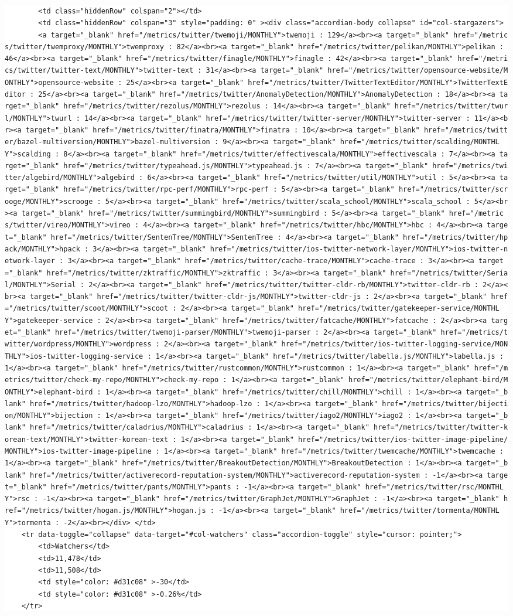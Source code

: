             <td class="hiddenRow" colspan="2"></td>
            <td class="hiddenRow" colspan="3" style="padding: 0" ><div class="accordian-body collapse" id="col-stargazers">
            <a target="_blank" href="/metrics/twitter/twemoji/MONTHLY">twemoji : 129</a><br><a target="_blank" href="/metrics/twitter/twemproxy/MONTHLY">twemproxy : 82</a><br><a target="_blank" href="/metrics/twitter/pelikan/MONTHLY">pelikan : 46</a><br><a target="_blank" href="/metrics/twitter/finagle/MONTHLY">finagle : 42</a><br><a target="_blank" href="/metrics/twitter/twitter-text/MONTHLY">twitter-text : 31</a><br><a target="_blank" href="/metrics/twitter/opensource-website/MONTHLY">opensource-website : 25</a><br><a target="_blank" href="/metrics/twitter/TwitterTextEditor/MONTHLY">TwitterTextEditor : 25</a><br><a target="_blank" href="/metrics/twitter/AnomalyDetection/MONTHLY">AnomalyDetection : 18</a><br><a target="_blank" href="/metrics/twitter/rezolus/MONTHLY">rezolus : 14</a><br><a target="_blank" href="/metrics/twitter/twurl/MONTHLY">twurl : 14</a><br><a target="_blank" href="/metrics/twitter/twitter-server/MONTHLY">twitter-server : 11</a><br><a target="_blank" href="/metrics/twitter/finatra/MONTHLY">finatra : 10</a><br><a target="_blank" href="/metrics/twitter/bazel-multiversion/MONTHLY">bazel-multiversion : 9</a><br><a target="_blank" href="/metrics/twitter/scalding/MONTHLY">scalding : 8</a><br><a target="_blank" href="/metrics/twitter/effectivescala/MONTHLY">effectivescala : 7</a><br><a target="_blank" href="/metrics/twitter/typeahead.js/MONTHLY">typeahead.js : 7</a><br><a target="_blank" href="/metrics/twitter/algebird/MONTHLY">algebird : 6</a><br><a target="_blank" href="/metrics/twitter/util/MONTHLY">util : 5</a><br><a target="_blank" href="/metrics/twitter/rpc-perf/MONTHLY">rpc-perf : 5</a><br><a target="_blank" href="/metrics/twitter/scrooge/MONTHLY">scrooge : 5</a><br><a target="_blank" href="/metrics/twitter/scala_school/MONTHLY">scala_school : 5</a><br><a target="_blank" href="/metrics/twitter/summingbird/MONTHLY">summingbird : 5</a><br><a target="_blank" href="/metrics/twitter/vireo/MONTHLY">vireo : 4</a><br><a target="_blank" href="/metrics/twitter/hbc/MONTHLY">hbc : 4</a><br><a target="_blank" href="/metrics/twitter/SentenTree/MONTHLY">SentenTree : 4</a><br><a target="_blank" href="/metrics/twitter/hpack/MONTHLY">hpack : 3</a><br><a target="_blank" href="/metrics/twitter/ios-twitter-network-layer/MONTHLY">ios-twitter-network-layer : 3</a><br><a target="_blank" href="/metrics/twitter/cache-trace/MONTHLY">cache-trace : 3</a><br><a target="_blank" href="/metrics/twitter/zktraffic/MONTHLY">zktraffic : 3</a><br><a target="_blank" href="/metrics/twitter/Serial/MONTHLY">Serial : 2</a><br><a target="_blank" href="/metrics/twitter/twitter-cldr-rb/MONTHLY">twitter-cldr-rb : 2</a><br><a target="_blank" href="/metrics/twitter/twitter-cldr-js/MONTHLY">twitter-cldr-js : 2</a><br><a target="_blank" href="/metrics/twitter/scoot/MONTHLY">scoot : 2</a><br><a target="_blank" href="/metrics/twitter/gatekeeper-service/MONTHLY">gatekeeper-service : 2</a><br><a target="_blank" href="/metrics/twitter/fatcache/MONTHLY">fatcache : 2</a><br><a target="_blank" href="/metrics/twitter/twemoji-parser/MONTHLY">twemoji-parser : 2</a><br><a target="_blank" href="/metrics/twitter/wordpress/MONTHLY">wordpress : 2</a><br><a target="_blank" href="/metrics/twitter/ios-twitter-logging-service/MONTHLY">ios-twitter-logging-service : 1</a><br><a target="_blank" href="/metrics/twitter/labella.js/MONTHLY">labella.js : 1</a><br><a target="_blank" href="/metrics/twitter/rustcommon/MONTHLY">rustcommon : 1</a><br><a target="_blank" href="/metrics/twitter/check-my-repo/MONTHLY">check-my-repo : 1</a><br><a target="_blank" href="/metrics/twitter/elephant-bird/MONTHLY">elephant-bird : 1</a><br><a target="_blank" href="/metrics/twitter/chill/MONTHLY">chill : 1</a><br><a target="_blank" href="/metrics/twitter/hadoop-lzo/MONTHLY">hadoop-lzo : 1</a><br><a target="_blank" href="/metrics/twitter/bijection/MONTHLY">bijection : 1</a><br><a target="_blank" href="/metrics/twitter/iago2/MONTHLY">iago2 : 1</a><br><a target="_blank" href="/metrics/twitter/caladrius/MONTHLY">caladrius : 1</a><br><a target="_blank" href="/metrics/twitter/twitter-korean-text/MONTHLY">twitter-korean-text : 1</a><br><a target="_blank" href="/metrics/twitter/ios-twitter-image-pipeline/MONTHLY">ios-twitter-image-pipeline : 1</a><br><a target="_blank" href="/metrics/twitter/twemcache/MONTHLY">twemcache : 1</a><br><a target="_blank" href="/metrics/twitter/BreakoutDetection/MONTHLY">BreakoutDetection : 1</a><br><a target="_blank" href="/metrics/twitter/activerecord-reputation-system/MONTHLY">activerecord-reputation-system : -1</a><br><a target="_blank" href="/metrics/twitter/pants/MONTHLY">pants : -1</a><br><a target="_blank" href="/metrics/twitter/rsc/MONTHLY">rsc : -1</a><br><a target="_blank" href="/metrics/twitter/GraphJet/MONTHLY">GraphJet : -1</a><br><a target="_blank" href="/metrics/twitter/hogan.js/MONTHLY">hogan.js : -1</a><br><a target="_blank" href="/metrics/twitter/tormenta/MONTHLY">tormenta : -2</a><br></div> </td>
        <tr data-toggle="collapse" data-target="#col-watchers" class="accordion-toggle" style="cursor: pointer;">
            <td>Watchers</td>
            <td>11,478</td>
            <td>11,508</td>
            <td style="color: #d31c08" >-30</td>
            <td style="color: #d31c08" >-0.26%</td>
        </tr>
        